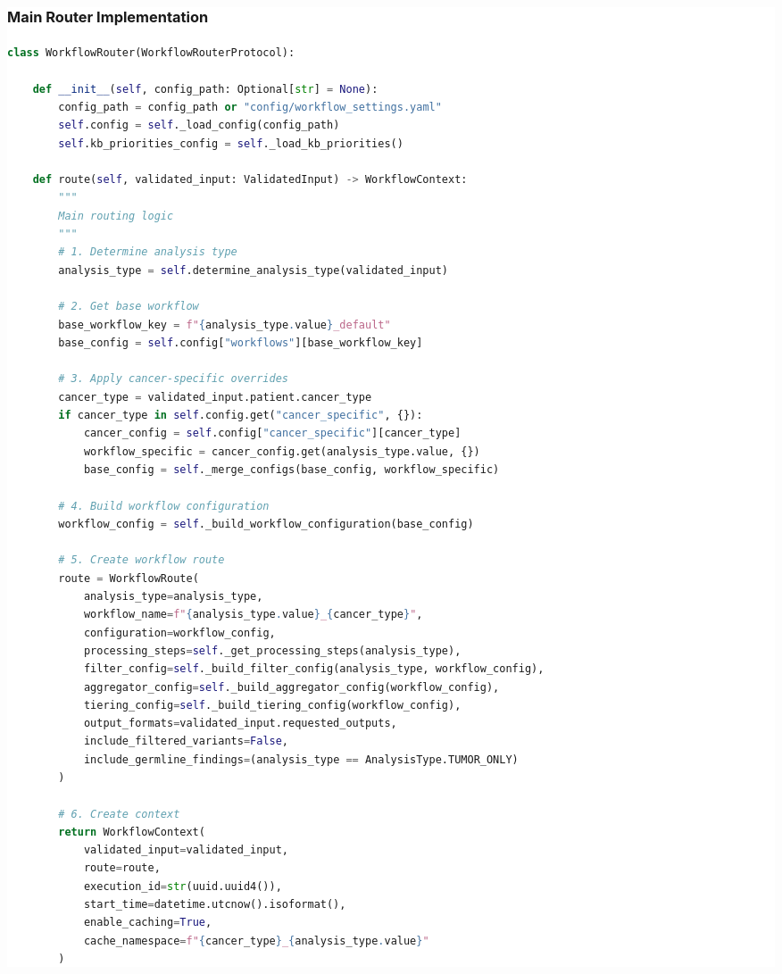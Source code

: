 ### Main Router Implementation

```python
class WorkflowRouter(WorkflowRouterProtocol):
    
    def __init__(self, config_path: Optional[str] = None):
        config_path = config_path or "config/workflow_settings.yaml"
        self.config = self._load_config(config_path)
        self.kb_priorities_config = self._load_kb_priorities()
        
    def route(self, validated_input: ValidatedInput) -> WorkflowContext:
        """
        Main routing logic
        """
        # 1. Determine analysis type
        analysis_type = self.determine_analysis_type(validated_input)
        
        # 2. Get base workflow
        base_workflow_key = f"{analysis_type.value}_default"
        base_config = self.config["workflows"][base_workflow_key]
        
        # 3. Apply cancer-specific overrides
        cancer_type = validated_input.patient.cancer_type
        if cancer_type in self.config.get("cancer_specific", {}):
            cancer_config = self.config["cancer_specific"][cancer_type]
            workflow_specific = cancer_config.get(analysis_type.value, {})
            base_config = self._merge_configs(base_config, workflow_specific)
        
        # 4. Build workflow configuration
        workflow_config = self._build_workflow_configuration(base_config)
        
        # 5. Create workflow route
        route = WorkflowRoute(
            analysis_type=analysis_type,
            workflow_name=f"{analysis_type.value}_{cancer_type}",
            configuration=workflow_config,
            processing_steps=self._get_processing_steps(analysis_type),
            filter_config=self._build_filter_config(analysis_type, workflow_config),
            aggregator_config=self._build_aggregator_config(workflow_config),
            tiering_config=self._build_tiering_config(workflow_config),
            output_formats=validated_input.requested_outputs,
            include_filtered_variants=False,
            include_germline_findings=(analysis_type == AnalysisType.TUMOR_ONLY)
        )
        
        # 6. Create context
        return WorkflowContext(
            validated_input=validated_input,
            route=route,
            execution_id=str(uuid.uuid4()),
            start_time=datetime.utcnow().isoformat(),
            enable_caching=True,
            cache_namespace=f"{cancer_type}_{analysis_type.value}"
        )
```
